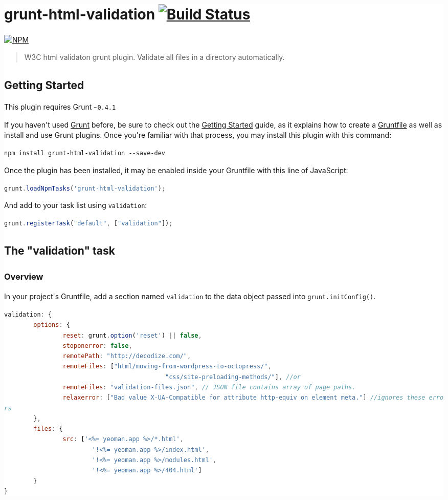 # grunt-html-validation [![Build Status](https://travis-ci.org/praveenvijayan/grunt-html-validation.png?branch=master)](https://travis-ci.org/praveenvijayan/grunt-html-validation)

[![NPM](https://nodei.co/npm/grunt-html-validation.png?downloads=true)](https://nodei.co/npm/grunt-html-validation/)

> W3C html validaton grunt plugin. Validate all files in a directory automatically.

## Getting Started
This plugin requires Grunt `~0.4.1`

If you haven't used [Grunt](http://gruntjs.com/) before, be sure to check out the [Getting Started](http://gruntjs.com/getting-started) guide, as it explains how to create a [Gruntfile](http://gruntjs.com/sample-gruntfile) as well as install and use Grunt plugins. Once you're familiar with that process, you may install this plugin with this command:

```shell
npm install grunt-html-validation --save-dev
```

Once the plugin has been installed, it may be enabled inside your Gruntfile with this line of JavaScript:

```js
grunt.loadNpmTasks('grunt-html-validation');
```

And add to your task list using `validation`:

```js
grunt.registerTask("default", ["validation"]);
```

## The "validation" task

### Overview
In your project's Gruntfile, add a section named `validation` to the data object passed into `grunt.initConfig()`.

```js
validation: {
		options: {
				reset: grunt.option('reset') || false,
				stoponerror: false,
				remotePath: "http://decodize.com/",
				remoteFiles: ["html/moving-from-wordpress-to-octopress/",
											"css/site-preloading-methods/"], //or
				remoteFiles: "validation-files.json", // JSON file contains array of page paths.
				relaxerror: ["Bad value X-UA-Compatible for attribute http-equiv on element meta."] //ignores these errors
		},
		files: {
				src: ['<%= yeoman.app %>/*.html',
						'!<%= yeoman.app %>/index.html',
						'!<%= yeoman.app %>/modules.html',
						'!<%= yeoman.app %>/404.html']
		}
}
```
